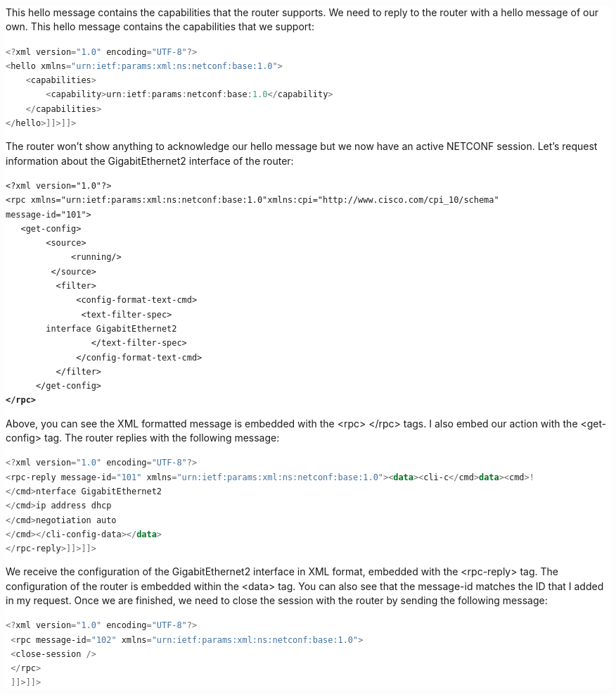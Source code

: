 This hello message contains the capabilities that the router supports. We need to reply to the router with a hello message of our own. This hello message contains the capabilities that we support:

```powershell
<?xml version="1.0" encoding="UTF-8"?>
<hello xmlns="urn:ietf:params:xml:ns:netconf:base:1.0">
    <capabilities>
        <capability>urn:ietf:params:netconf:base:1.0</capability>
    </capabilities>
</hello>]]>]]>
```

The router won’t show anything to acknowledge our hello message but we now have an active NETCONF session. Let’s request information about the GigabitEthernet2 interface of the router:

<pre class="language-powershell"><code class="lang-powershell">&#x3C;?xml version="1.0"?>
&#x3C;rpc xmlns="urn:ietf:params:xml:ns:netconf:base:1.0"xmlns:cpi="http://www.cisco.com/cpi_10/schema"
message-id="101">
   &#x3C;get-config>
        &#x3C;source>
             &#x3C;running/>
         &#x3C;/source>
          &#x3C;filter>
              &#x3C;config-format-text-cmd>
               &#x3C;text-filter-spec>
        interface GigabitEthernet2
                 &#x3C;/text-filter-spec>
              &#x3C;/config-format-text-cmd>
          &#x3C;/filter>
      &#x3C;/get-config>
<strong>&#x3C;/rpc>
</strong></code></pre>

Above, you can see the XML formatted message is embedded with the \<rpc> \</rpc> tags. I also embed our action with the \<get-config> tag. The router replies with the following message:

```powershell
<?xml version="1.0" encoding="UTF-8"?>
<rpc-reply message-id="101" xmlns="urn:ietf:params:xml:ns:netconf:base:1.0"><data><cli-c</cmd>data><cmd>!
</cmd>nterface GigabitEthernet2
</cmd>ip address dhcp
</cmd>negotiation auto
</cmd></cli-config-data></data>
</rpc-reply>]]>]]>
```

We receive the configuration of the GigabitEthernet2 interface in XML format, embedded with the \<rpc-reply> tag. The configuration of the router is embedded within the \<data> tag. You can also see that the message-id matches the ID that I added in my request. Once we are finished, we need to close the session with the router by sending the following message:

```powershell
<?xml version="1.0" encoding="UTF-8"?>
 <rpc message-id="102" xmlns="urn:ietf:params:xml:ns:netconf:base:1.0">
 <close-session />
 </rpc>
 ]]>]]>
```
